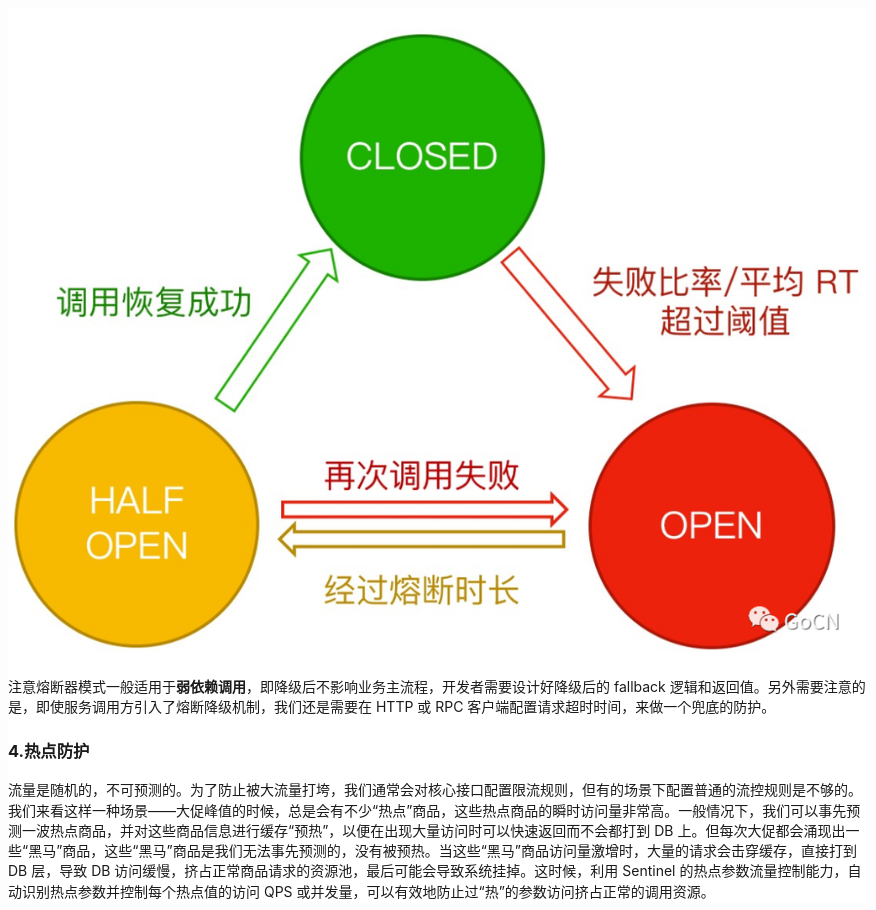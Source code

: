 ​    ![图片](.img_Sentinel/640-20210426150603850.png)    

 

注意熔断器模式一般适用于**弱依赖调用**，即降级后不影响业务主流程，开发者需要设计好降级后的 fallback 逻辑和返回值。另外需要注意的是，即使服务调用方引入了熔断降级机制，我们还是需要在 HTTP 或 RPC 客户端配置请求超时时间，来做一个兜底的防护。

 

### 4.热点防护

 

流量是随机的，不可预测的。为了防止被大流量打垮，我们通常会对核心接口配置限流规则，但有的场景下配置普通的流控规则是不够的。我们来看这样一种场景——大促峰值的时候，总是会有不少“热点”商品，这些热点商品的瞬时访问量非常高。一般情况下，我们可以事先预测一波热点商品，并对这些商品信息进行缓存“预热”，以便在出现大量访问时可以快速返回而不会都打到 DB 上。但每次大促都会涌现出一些“黑马”商品，这些“黑马”商品是我们无法事先预测的，没有被预热。当这些“黑马”商品访问量激增时，大量的请求会击穿缓存，直接打到 DB 层，导致 DB 访问缓慢，挤占正常商品请求的资源池，最后可能会导致系统挂掉。这时候，利用 Sentinel 的热点参数流量控制能力，自动识别热点参数并控制每个热点值的访问 QPS 或并发量，可以有效地防止过“热”的参数访问挤占正常的调用资源。
